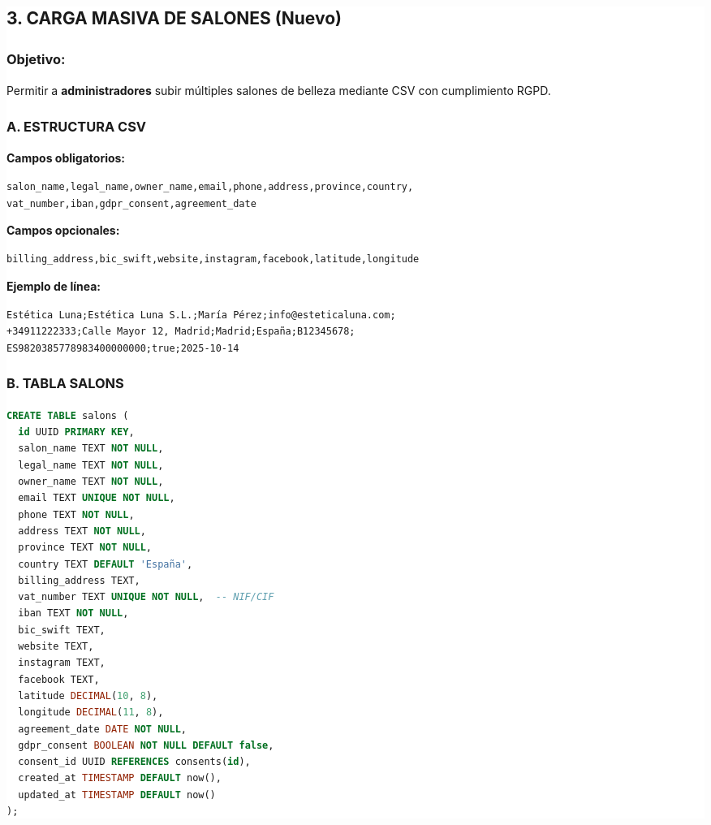 
## 3. CARGA MASIVA DE SALONES (Nuevo)

### Objetivo:
Permitir a **administradores** subir múltiples salones de belleza mediante CSV con cumplimiento RGPD.

### A. ESTRUCTURA CSV

**Campos obligatorios:**
```csv
salon_name,legal_name,owner_name,email,phone,address,province,country,
vat_number,iban,gdpr_consent,agreement_date
```

**Campos opcionales:**
```csv
billing_address,bic_swift,website,instagram,facebook,latitude,longitude
```

**Ejemplo de línea:**
```csv
Estética Luna;Estética Luna S.L.;María Pérez;info@esteticaluna.com;
+34911222333;Calle Mayor 12, Madrid;Madrid;España;B12345678;
ES9820385778983400000000;true;2025-10-14
```

### B. TABLA SALONS

```sql
CREATE TABLE salons (
  id UUID PRIMARY KEY,
  salon_name TEXT NOT NULL,
  legal_name TEXT NOT NULL,
  owner_name TEXT NOT NULL,
  email TEXT UNIQUE NOT NULL,
  phone TEXT NOT NULL,
  address TEXT NOT NULL,
  province TEXT NOT NULL,
  country TEXT DEFAULT 'España',
  billing_address TEXT,
  vat_number TEXT UNIQUE NOT NULL,  -- NIF/CIF
  iban TEXT NOT NULL,
  bic_swift TEXT,
  website TEXT,
  instagram TEXT,
  facebook TEXT,
  latitude DECIMAL(10, 8),
  longitude DECIMAL(11, 8),
  agreement_date DATE NOT NULL,
  gdpr_consent BOOLEAN NOT NULL DEFAULT false,
  consent_id UUID REFERENCES consents(id),
  created_at TIMESTAMP DEFAULT now(),
  updated_at TIMESTAMP DEFAULT now()
);
```
